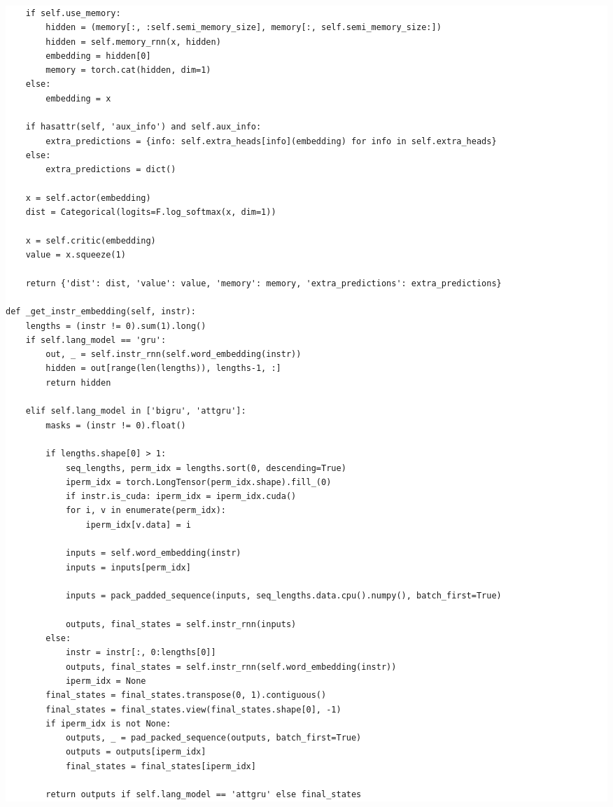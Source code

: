         if self.use_memory:
            hidden = (memory[:, :self.semi_memory_size], memory[:, self.semi_memory_size:])
            hidden = self.memory_rnn(x, hidden)
            embedding = hidden[0]
            memory = torch.cat(hidden, dim=1)
        else:
            embedding = x

        if hasattr(self, 'aux_info') and self.aux_info:
            extra_predictions = {info: self.extra_heads[info](embedding) for info in self.extra_heads}
        else:
            extra_predictions = dict()

        x = self.actor(embedding)
        dist = Categorical(logits=F.log_softmax(x, dim=1))

        x = self.critic(embedding)
        value = x.squeeze(1)

        return {'dist': dist, 'value': value, 'memory': memory, 'extra_predictions': extra_predictions}

    def _get_instr_embedding(self, instr):
        lengths = (instr != 0).sum(1).long()
        if self.lang_model == 'gru':
            out, _ = self.instr_rnn(self.word_embedding(instr))
            hidden = out[range(len(lengths)), lengths-1, :]
            return hidden

        elif self.lang_model in ['bigru', 'attgru']:
            masks = (instr != 0).float()

            if lengths.shape[0] > 1:
                seq_lengths, perm_idx = lengths.sort(0, descending=True)
                iperm_idx = torch.LongTensor(perm_idx.shape).fill_(0)
                if instr.is_cuda: iperm_idx = iperm_idx.cuda()
                for i, v in enumerate(perm_idx):
                    iperm_idx[v.data] = i

                inputs = self.word_embedding(instr)
                inputs = inputs[perm_idx]

                inputs = pack_padded_sequence(inputs, seq_lengths.data.cpu().numpy(), batch_first=True)

                outputs, final_states = self.instr_rnn(inputs)
            else:
                instr = instr[:, 0:lengths[0]]
                outputs, final_states = self.instr_rnn(self.word_embedding(instr))
                iperm_idx = None
            final_states = final_states.transpose(0, 1).contiguous()
            final_states = final_states.view(final_states.shape[0], -1)
            if iperm_idx is not None:
                outputs, _ = pad_packed_sequence(outputs, batch_first=True)
                outputs = outputs[iperm_idx]
                final_states = final_states[iperm_idx]

            return outputs if self.lang_model == 'attgru' else final_states
